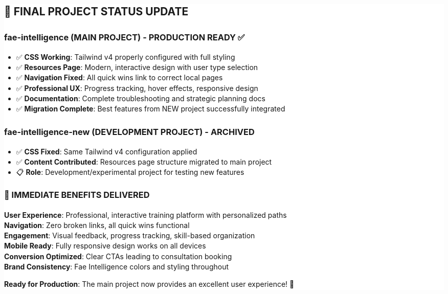
## 🎉 FINAL PROJECT STATUS UPDATE

### fae-intelligence (MAIN PROJECT) - PRODUCTION READY ✅
- ✅ **CSS Working**: Tailwind v4 properly configured with full styling
- ✅ **Resources Page**: Modern, interactive design with user type selection
- ✅ **Navigation Fixed**: All quick wins link to correct local pages
- ✅ **Professional UX**: Progress tracking, hover effects, responsive design
- ✅ **Documentation**: Complete troubleshooting and strategic planning docs
- ✅ **Migration Complete**: Best features from NEW project successfully integrated

### fae-intelligence-new (DEVELOPMENT PROJECT) - ARCHIVED
- ✅ **CSS Fixed**: Same Tailwind v4 configuration applied
- ✅ **Content Contributed**: Resources page structure migrated to main project
- 📋 **Role**: Development/experimental project for testing new features

### 🎯 IMMEDIATE BENEFITS DELIVERED
**User Experience**: Professional, interactive training platform with personalized paths  
**Navigation**: Zero broken links, all quick wins functional  
**Engagement**: Visual feedback, progress tracking, skill-based organization  
**Mobile Ready**: Fully responsive design works on all devices  
**Conversion Optimized**: Clear CTAs leading to consultation booking  
**Brand Consistency**: Fae Intelligence colors and styling throughout

**Ready for Production**: The main project now provides an excellent user experience! 🚀
